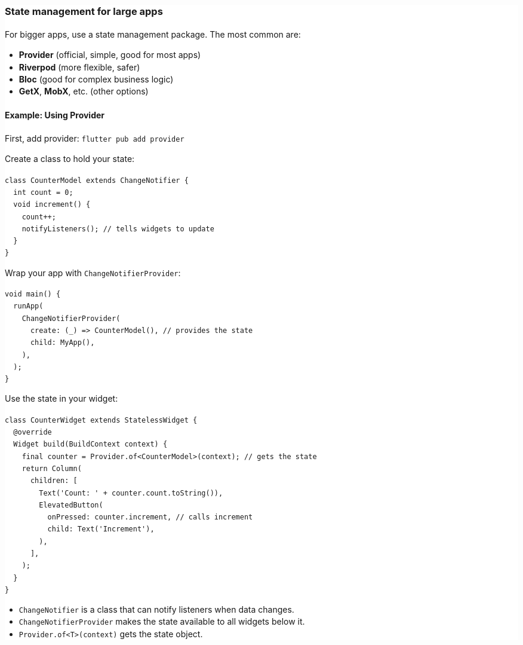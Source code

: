 ### State management for large apps
For bigger apps, use a state management package. The most common are:
- **Provider** (official, simple, good for most apps)
- **Riverpod** (more flexible, safer)
- **Bloc** (good for complex business logic)
- **GetX**, **MobX**, etc. (other options)

#### Example: Using Provider
First, add provider: `flutter pub add provider`

Create a class to hold your state:
```
class CounterModel extends ChangeNotifier {
  int count = 0;
  void increment() {
    count++;
    notifyListeners(); // tells widgets to update
  }
}
```

Wrap your app with `ChangeNotifierProvider`:
```
void main() {
  runApp(
    ChangeNotifierProvider(
      create: (_) => CounterModel(), // provides the state
      child: MyApp(),
    ),
  );
}
```

Use the state in your widget:
```
class CounterWidget extends StatelessWidget {
  @override
  Widget build(BuildContext context) {
    final counter = Provider.of<CounterModel>(context); // gets the state
    return Column(
      children: [
        Text('Count: ' + counter.count.toString()),
        ElevatedButton(
          onPressed: counter.increment, // calls increment
          child: Text('Increment'),
        ),
      ],
    );
  }
}
```
- `ChangeNotifier` is a class that can notify listeners when data changes.
- `ChangeNotifierProvider` makes the state available to all widgets below it.
- `Provider.of<T>(context)` gets the state object.
